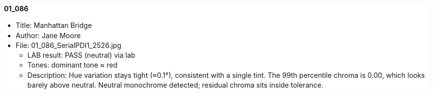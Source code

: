 **01_086**
- Title: Manhattan Bridge
- Author: Jane Moore
- File: 01_086_SerialPDI1_2526.jpg
  - LAB result: PASS (neutral) via lab
  - Tones: dominant tone ≈ red
  - Description: Hue variation stays tight (≈0.1°), consistent with a single tint. The 99th percentile chroma is 0.00, which looks barely above neutral. Neutral monochrome detected; residual chroma sits inside tolerance.
